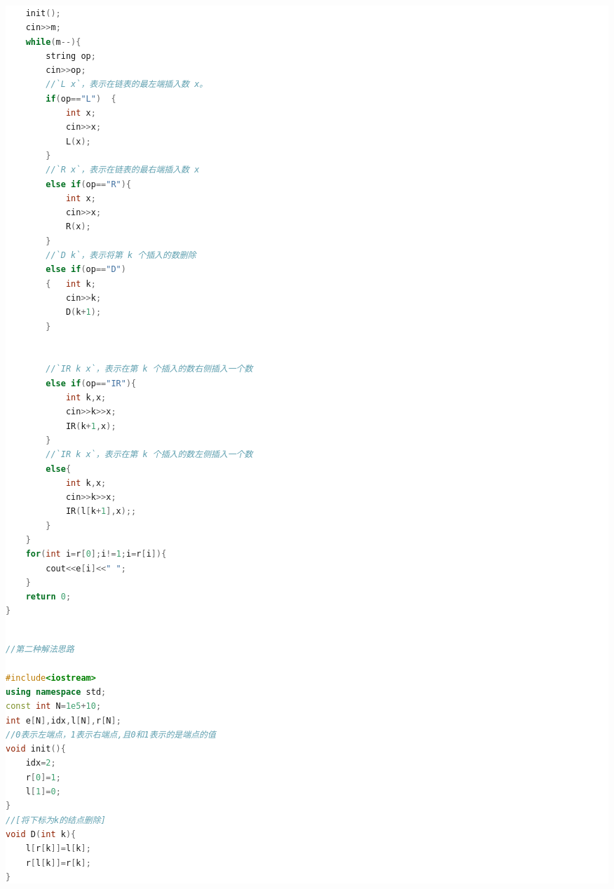 ~~~c++
    init();
    cin>>m;
    while(m--){
        string op;
        cin>>op;
        //`L x`，表示在链表的最左端插入数 x。
        if(op=="L")  {
            int x;
            cin>>x;
            L(x);
        }
        //`R x`，表示在链表的最右端插入数 x
        else if(op=="R"){
            int x;
            cin>>x;
            R(x);
        }
        //`D k`，表示将第 k 个插入的数删除
        else if(op=="D")
        {   int k;
            cin>>k;
            D(k+1);
        }


        //`IR k x`，表示在第 k 个插入的数右侧插入一个数
        else if(op=="IR"){
            int k,x;
            cin>>k>>x;
            IR(k+1,x);
        }
        //`IR k x`，表示在第 k 个插入的数左侧插入一个数
        else{
            int k,x;
            cin>>k>>x;
            IR(l[k+1],x);;
        }
    }
    for(int i=r[0];i!=1;i=r[i]){
        cout<<e[i]<<" ";
    }
    return 0;
}
~~~

~~~c++

//第二种解法思路

#include<iostream>
using namespace std;
const int N=1e5+10;
int e[N],idx,l[N],r[N];
//0表示左端点，1表示右端点,且0和1表示的是端点的值
void init(){
    idx=2;
    r[0]=1;
    l[1]=0;
}
//[将下标为k的结点删除]
void D(int k){
    l[r[k]]=l[k];
    r[l[k]]=r[k];
}
~~~
